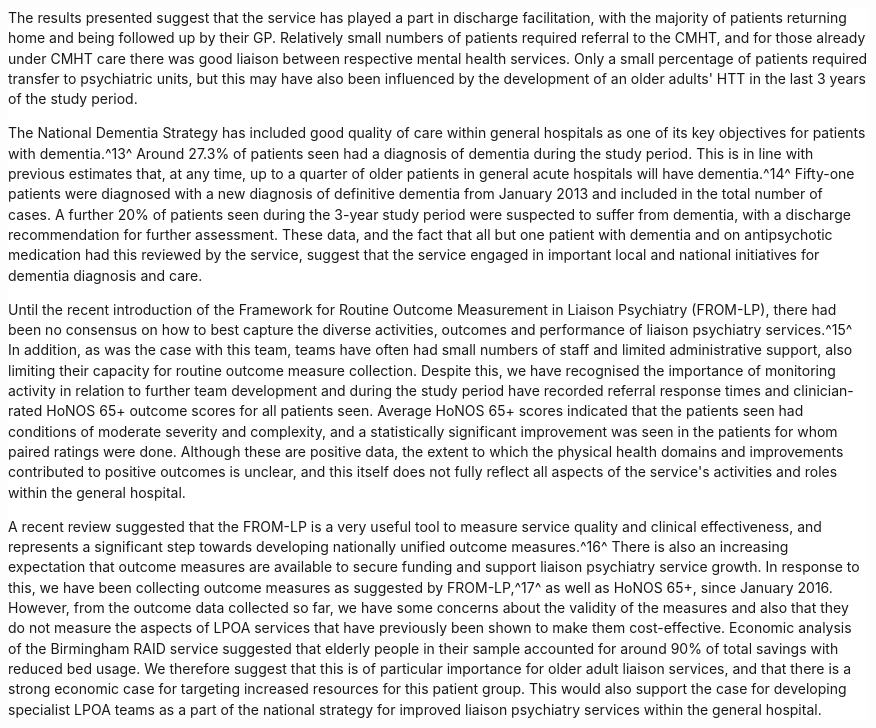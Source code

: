 The results presented suggest that the service has played a part in
discharge facilitation, with the majority of patients returning home and
being followed up by their GP. Relatively small numbers of patients
required referral to the CMHT, and for those already under CMHT care
there was good liaison between respective mental health services. Only a
small percentage of patients required transfer to psychiatric units, but
this may have also been influenced by the development of an older
adults\' HTT in the last 3 years of the study period.

The National Dementia Strategy has included good quality of care within
general hospitals as one of its key objectives for patients with
dementia.^13^ Around 27.3% of patients seen had a diagnosis of dementia
during the study period. This is in line with previous estimates that,
at any time, up to a quarter of older patients in general acute
hospitals will have dementia.^14^ Fifty-one patients were diagnosed with
a new diagnosis of definitive dementia from January 2013 and included in
the total number of cases. A further 20% of patients seen during the
3-year study period were suspected to suffer from dementia, with a
discharge recommendation for further assessment. These data, and the
fact that all but one patient with dementia and on antipsychotic
medication had this reviewed by the service, suggest that the service
engaged in important local and national initiatives for dementia
diagnosis and care.

Until the recent introduction of the Framework for Routine Outcome
Measurement in Liaison Psychiatry (FROM-LP), there had been no consensus
on how to best capture the diverse activities, outcomes and performance
of liaison psychiatry services.^15^ In addition, as was the case with
this team, teams have often had small numbers of staff and limited
administrative support, also limiting their capacity for routine outcome
measure collection. Despite this, we have recognised the importance of
monitoring activity in relation to further team development and during
the study period have recorded referral response times and
clinician-rated HoNOS 65+ outcome scores for all patients seen. Average
HoNOS 65+ scores indicated that the patients seen had conditions of
moderate severity and complexity, and a statistically significant
improvement was seen in the patients for whom paired ratings were done.
Although these are positive data, the extent to which the physical
health domains and improvements contributed to positive outcomes is
unclear, and this itself does not fully reflect all aspects of the
service\'s activities and roles within the general hospital.

A recent review suggested that the FROM-LP is a very useful tool to
measure service quality and clinical effectiveness, and represents a
significant step towards developing nationally unified outcome
measures.^16^ There is also an increasing expectation that outcome
measures are available to secure funding and support liaison psychiatry
service growth. In response to this, we have been collecting outcome
measures as suggested by FROM-LP,^17^ as well as HoNOS 65+, since
January 2016. However, from the outcome data collected so far, we have
some concerns about the validity of the measures and also that they do
not measure the aspects of LPOA services that have previously been shown
to make them cost-effective. Economic analysis of the Birmingham RAID
service suggested that elderly people in their sample accounted for
around 90% of total savings with reduced bed usage. We therefore suggest
that this is of particular importance for older adult liaison services,
and that there is a strong economic case for targeting increased
resources for this patient group. This would also support the case for
developing specialist LPOA teams as a part of the national strategy for
improved liaison psychiatry services within the general hospital.
